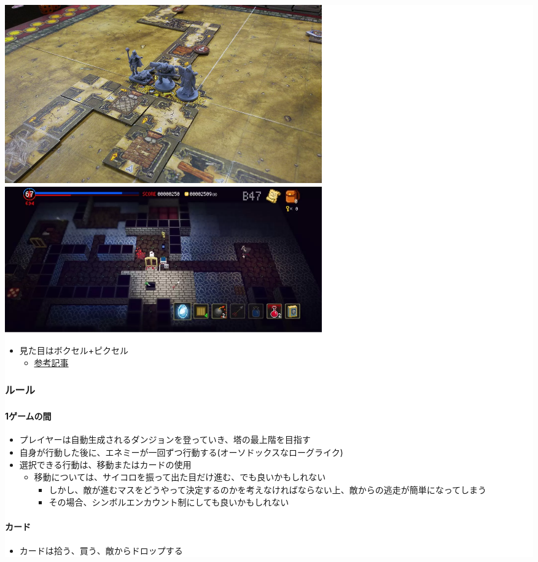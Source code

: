 <img src="image/boardGame2.jpg" width=60% alt="carddungeon">
<img src="image/boardGame4.webp" width=60% alt="carddungeon">

- 見た目はボクセル+ピクセル
  - [参考記事](https://note.com/kaifu/n/nec2c14e7dd7a)

### ルール
#### 1ゲームの間
- プレイヤーは自動生成されるダンジョンを登っていき、塔の最上階を目指す
- 自身が行動した後に、エネミーが一回ずつ行動する(オーソドックスなローグライク)
- 選択できる行動は、移動またはカードの使用
  - 移動については、サイコロを振って出た目だけ進む、でも良いかもしれない
    - しかし、敵が進むマスをどうやって決定するのかを考えなければならない上、敵からの逃走が簡単になってしまう
    - その場合、シンボルエンカウント制にしても良いかもしれない
#### カード
- カードは拾う、買う、敵からドロップする
[](   カードにはクールタイムが設定されており、一回カードを使用する毎に回復する)
  []( 一部のカードには回数制限がついている)